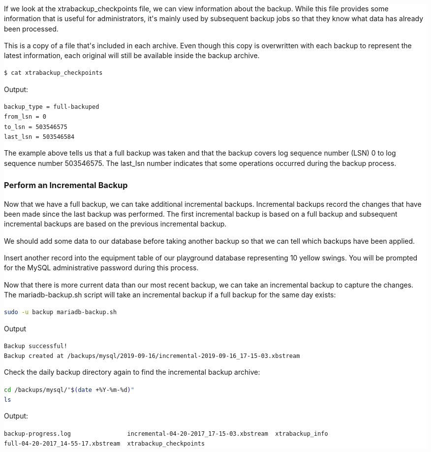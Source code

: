 If we look at the xtrabackup_checkpoints file, we can view information about the backup. While this file provides some information that is useful for administrators, it's mainly used by subsequent backup jobs so that they know what data has already been processed.

This is a copy of a file that's included in each archive. Even though this copy is overwritten with each backup to represent the latest information, each original will still be available inside the backup archive.

```
$ cat xtrabackup_checkpoints
```
Output:
```
backup_type = full-backuped
from_lsn = 0
to_lsn = 503546575
last_lsn = 503546584
```

The example above tells us that a full backup was taken and that the backup covers log sequence number (LSN) 0 to log sequence number 503546575. The last_lsn number indicates that some operations occurred during the backup process.


### Perform an Incremental Backup

Now that we have a full backup, we can take additional incremental backups. Incremental backups record the changes that have been made since the last backup was performed. The first incremental backup is based on a full backup and subsequent incremental backups are based on the previous incremental backup.

We should add some data to our database before taking another backup so that we can tell which backups have been applied.

Insert another record into the equipment table of our playground database representing 10 yellow swings. You will be prompted for the MySQL administrative password during this process.

Now that there is more current data than our most recent backup, we can take an incremental backup to capture the changes. The mariadb-backup.sh script will take an incremental backup if a full backup for the same day exists:

```bash
sudo -u backup mariadb-backup.sh
```
Output
```
Backup successful!
Backup created at /backups/mysql/2019-09-16/incremental-2019-09-16_17-15-03.xbstream
```

Check the daily backup directory again to find the incremental backup archive:
```bash
cd /backups/mysql/"$(date +%Y-%m-%d)"
ls
```
Output:
```
backup-progress.log                incremental-04-20-2017_17-15-03.xbstream  xtrabackup_info
full-04-20-2017_14-55-17.xbstream  xtrabackup_checkpoints
```
